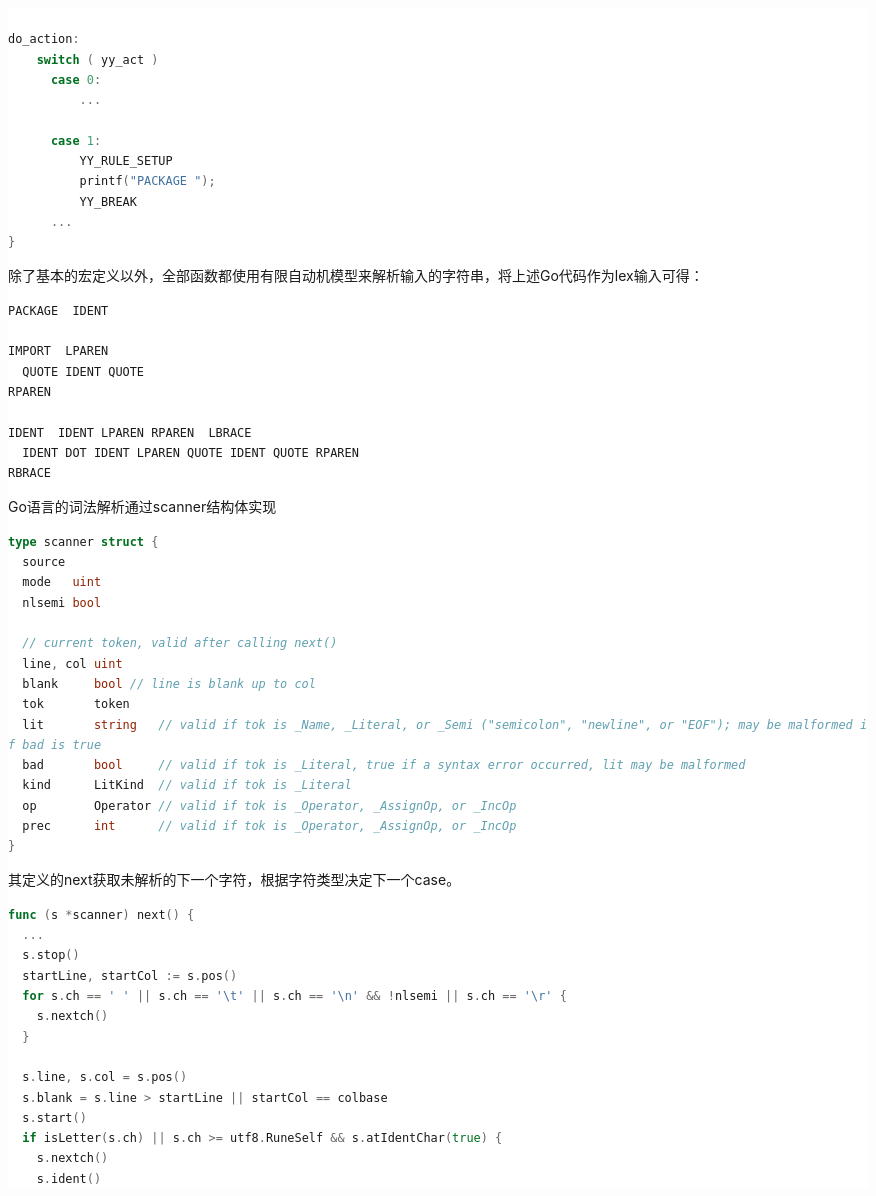 ```go

do_action:
    switch ( yy_act )
      case 0:
          ...

      case 1:
          YY_RULE_SETUP
          printf("PACKAGE ");
          YY_BREAK
      ...
}
```

除了基本的宏定义以外，全部函数都使用有限自动机模型来解析输入的字符串，将上述Go代码作为lex输入可得：

```assembly
PACKAGE  IDENT

IMPORT  LPAREN
  QUOTE IDENT QUOTE
RPAREN

IDENT  IDENT LPAREN RPAREN  LBRACE
  IDENT DOT IDENT LPAREN QUOTE IDENT QUOTE RPAREN
RBRACE
```

Go语言的词法解析通过scanner结构体实现

```go
type scanner struct {
  source
  mode   uint
  nlsemi bool

  // current token, valid after calling next()
  line, col uint
  blank     bool // line is blank up to col
  tok       token
  lit       string   // valid if tok is _Name, _Literal, or _Semi ("semicolon", "newline", or "EOF"); may be malformed if bad is true
  bad       bool     // valid if tok is _Literal, true if a syntax error occurred, lit may be malformed
  kind      LitKind  // valid if tok is _Literal
  op        Operator // valid if tok is _Operator, _AssignOp, or _IncOp
  prec      int      // valid if tok is _Operator, _AssignOp, or _IncOp
}
```

其定义的next获取未解析的下一个字符，根据字符类型决定下一个case。

```go
func (s *scanner) next() {
  ...
  s.stop()
  startLine, startCol := s.pos()
  for s.ch == ' ' || s.ch == '\t' || s.ch == '\n' && !nlsemi || s.ch == '\r' {
    s.nextch()
  }

  s.line, s.col = s.pos()
  s.blank = s.line > startLine || startCol == colbase
  s.start()
  if isLetter(s.ch) || s.ch >= utf8.RuneSelf && s.atIdentChar(true) {
    s.nextch()
    s.ident()
```